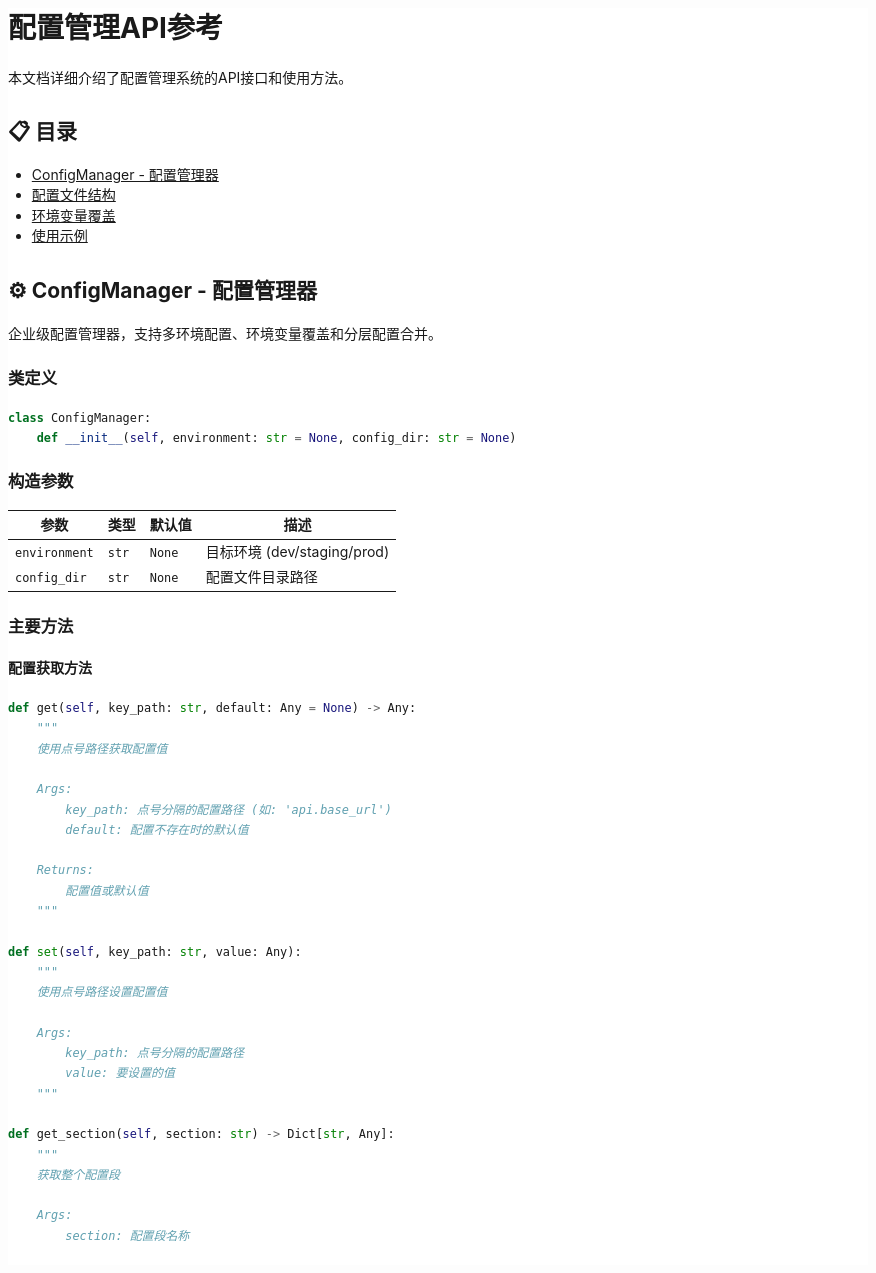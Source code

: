 # 配置管理API参考

本文档详细介绍了配置管理系统的API接口和使用方法。

## 📋 目录

- [ConfigManager - 配置管理器](#configmanager---配置管理器)
- [配置文件结构](#配置文件结构)
- [环境变量覆盖](#环境变量覆盖)
- [使用示例](#使用示例)

## ⚙️ ConfigManager - 配置管理器

企业级配置管理器，支持多环境配置、环境变量覆盖和分层配置合并。

### 类定义

```python
class ConfigManager:
    def __init__(self, environment: str = None, config_dir: str = None)
```

### 构造参数

| 参数 | 类型 | 默认值 | 描述 |
|------|------|--------|------|
| `environment` | `str` | `None` | 目标环境 (dev/staging/prod) |
| `config_dir` | `str` | `None` | 配置文件目录路径 |

### 主要方法

#### 配置获取方法

```python
def get(self, key_path: str, default: Any = None) -> Any:
    """
    使用点号路径获取配置值
    
    Args:
        key_path: 点号分隔的配置路径 (如: 'api.base_url')
        default: 配置不存在时的默认值
        
    Returns:
        配置值或默认值
    """

def set(self, key_path: str, value: Any):
    """
    使用点号路径设置配置值
    
    Args:
        key_path: 点号分隔的配置路径
        value: 要设置的值
    """

def get_section(self, section: str) -> Dict[str, Any]:
    """
    获取整个配置段
    
    Args:
        section: 配置段名称
        
```
